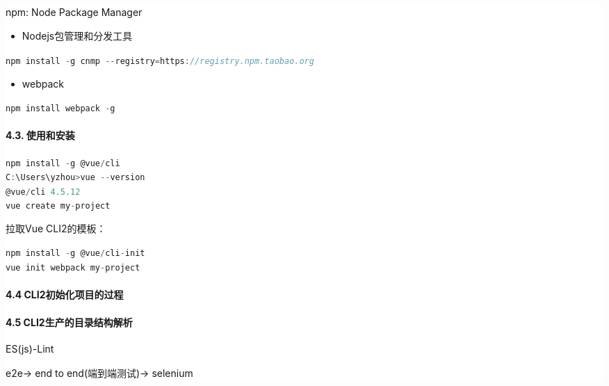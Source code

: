 npm: Node Package Manager

- Nodejs包管理和分发工具

```js
npm install -g cnmp --registry=https://registry.npm.taobao.org
```

- webpack

```js
npm install webpack -g
```

#### 4.3. 使用和安装

```js
npm install -g @vue/cli
C:\Users\yzhou>vue --version
@vue/cli 4.5.12
vue create my-project
```

拉取Vue CLI2的模板：

```js
npm install -g @vue/cli-init
vue init webpack my-project
```



#### 4.4 CLI2初始化项目的过程

#### 4.5 CLI2生产的目录结构解析

ES(js)-Lint

e2e-> end to end(端到端测试)-> selenium